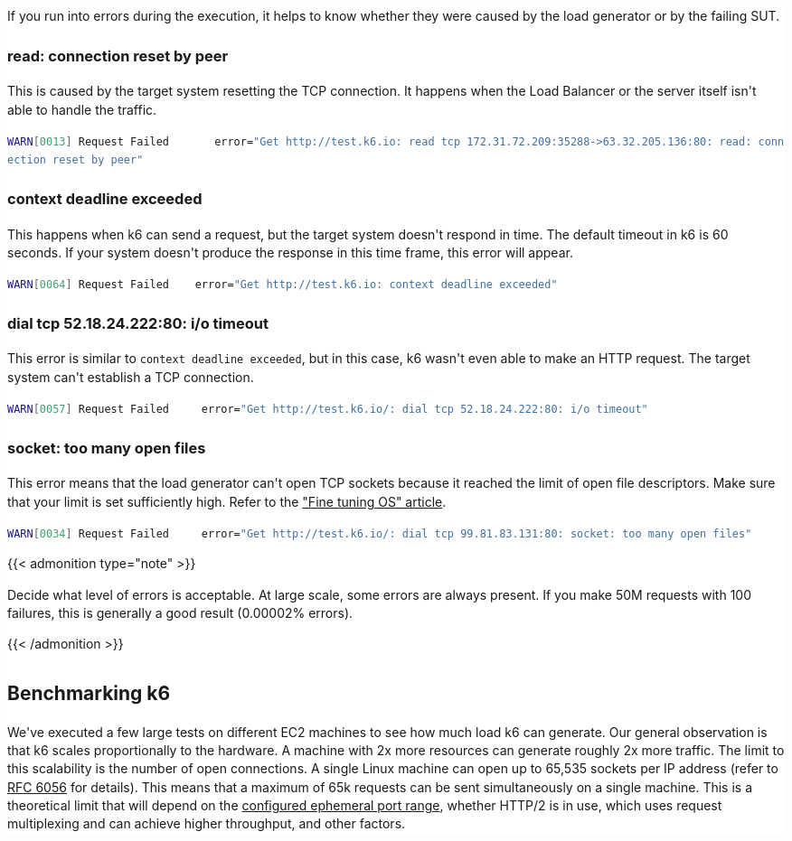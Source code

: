 If you run into errors during the execution, it helps to know whether they were caused by the load generator or by the failing SUT.

### read: connection reset by peer

This is caused by the target system resetting the TCP connection. It happens when the Load Balancer or the server itself isn't able to handle the traffic.

```bash
WARN[0013] Request Failed       error="Get http://test.k6.io: read tcp 172.31.72.209:35288->63.32.205.136:80: read: connection reset by peer"
```

### context deadline exceeded

This happens when k6 can send a request, but the target system doesn't respond in time. The default timeout in k6 is 60 seconds. If your system doesn't produce the response in this time frame, this error will appear.

```bash
WARN[0064] Request Failed    error="Get http://test.k6.io: context deadline exceeded"
```

### dial tcp 52.18.24.222:80: i/o timeout

This error is similar to `context deadline exceeded`, but in this case, k6 wasn't even able to make an HTTP request. The target system can't establish a TCP connection.

```bash
WARN[0057] Request Failed     error="Get http://test.k6.io/: dial tcp 52.18.24.222:80: i/o timeout"
```

### socket: too many open files

This error means that the load generator can't open TCP sockets because it reached the limit of open file descriptors.
Make sure that your limit is set sufficiently high.
Refer to the ["Fine tuning OS" article](https://grafana.com/docs/k6/<K6_VERSION>/set-up/fine-tune-os#viewing-limits-configuration).

```bash
WARN[0034] Request Failed     error="Get http://test.k6.io/: dial tcp 99.81.83.131:80: socket: too many open files"
```

{{< admonition type="note" >}}

Decide what level of errors is acceptable. At large scale, some errors are always present.
If you make 50M requests with 100 failures, this is generally a good result (0.00002% errors).

{{< /admonition >}}

## Benchmarking k6

We've executed a few large tests on different EC2 machines to see how much load k6 can generate. Our general observation is that k6 scales proportionally to the hardware. A machine with 2x more resources can generate roughly 2x more traffic. The limit to this scalability is the number of open connections. A single Linux machine can open up to 65,535 sockets per IP address (refer to [RFC 6056](https://www.rfc-editor.org/rfc/rfc6056#section-2) for details). This means that a maximum of 65k requests can be sent simultaneously on a single machine. This is a theoretical limit that will depend on the [configured ephemeral port range](https://en.wikipedia.org/wiki/Ephemeral_port), whether HTTP/2 is in use, which uses request multiplexing and can achieve higher throughput, and other factors.
